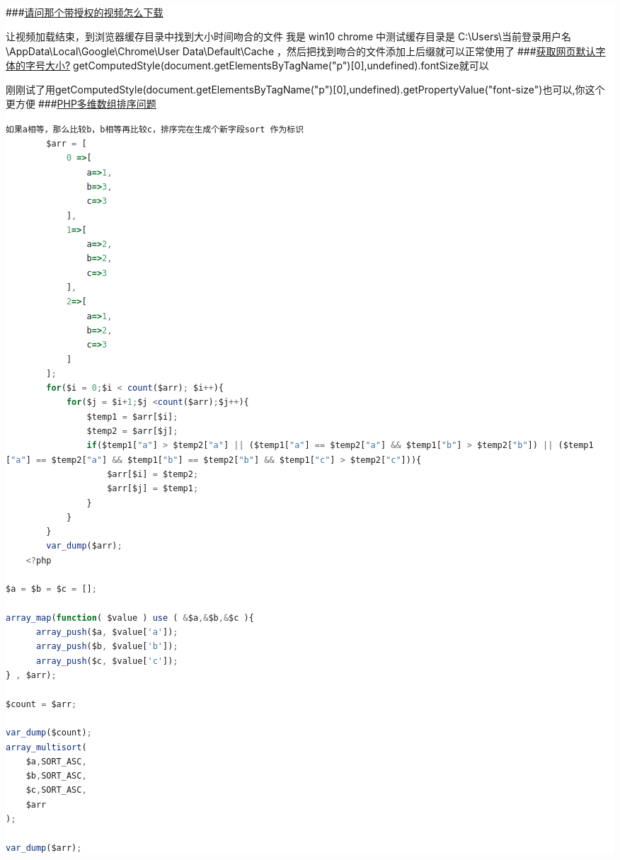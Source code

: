 ```js
```
###[请问那个带授权的视频怎么下载](https://segmentfault.com/q/1010000008607901)

让视频加载结束，到浏览器缓存目录中找到大小时间吻合的文件
我是 win10 chrome 中测试缓存目录是 C:\Users\当前登录用户名\AppData\Local\Google\Chrome\User Data\Default\Cache ，然后把找到吻合的文件添加上后缀就可以正常使用了
###[获取网页默认字体的字号大小?](https://segmentfault.com/q/1010000008605788)
getComputedStyle(document.getElementsByTagName("p")[0],undefined).fontSize就可以

刚刚试了用getComputedStyle(document.getElementsByTagName("p")[0],undefined).getPropertyValue("font-size")也可以,你这个更方便
###[PHP多维数组排序问题](https://segmentfault.com/q/1010000008605080)
```js
如果a相等，那么比较b，b相等再比较c，排序完在生成个新字段sort 作为标识
        $arr = [
            0 =>[
                a=>1,
                b=>3,
                c=>3
            ],
            1=>[
                a=>2,
                b=>2,
                c=>3
            ],
            2=>[
                a=>1,
                b=>2,
                c=>3
            ]
        ];
        for($i = 0;$i < count($arr); $i++){
            for($j = $i+1;$j <count($arr);$j++){
                $temp1 = $arr[$i];
                $temp2 = $arr[$j];
                if($temp1["a"] > $temp2["a"] || ($temp1["a"] == $temp2["a"] && $temp1["b"] > $temp2["b"]) || ($temp1["a"] == $temp2["a"] && $temp1["b"] == $temp2["b"] && $temp1["c"] > $temp2["c"])){
                    $arr[$i] = $temp2;
                    $arr[$j] = $temp1;
                }
            }
        }
        var_dump($arr);
	<?php

$a = $b = $c = [];

array_map(function( $value ) use ( &$a,&$b,&$c ){
      array_push($a, $value['a']);
      array_push($b, $value['b']);
      array_push($c, $value['c']);
} , $arr);

$count = $arr;

var_dump($count);
array_multisort(
    $a,SORT_ASC,
    $b,SORT_ASC,
    $c,SORT_ASC,
    $arr
);

var_dump($arr);
```